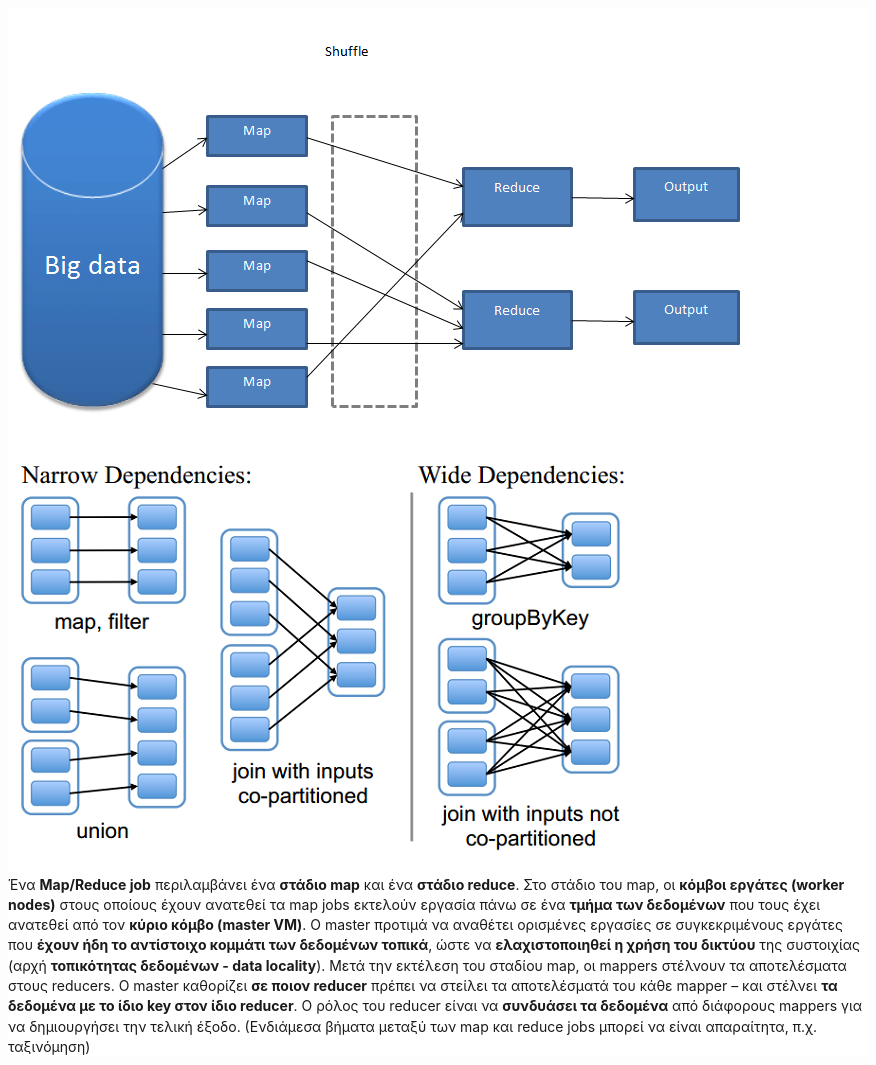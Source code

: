 ![Εικόνα 1](images/img1.png)

![Εικόνα 2](images/img2.png)

Ένα **Map/Reduce job** περιλαμβάνει ένα **στάδιο map** και ένα **στάδιο reduce**. Στο στάδιο του map, οι **κόμβοι εργάτες (worker nodes)** στους οποίους έχουν ανατεθεί τα map jobs εκτελούν εργασία πάνω σε ένα **τμήμα των δεδομένων** που τους έχει ανατεθεί από τον **κύριο κόμβο (master VM)**. Ο master προτιμά να αναθέτει ορισμένες εργασίες σε συγκεκριμένους εργάτες που **έχουν ήδη το αντίστοιχο κομμάτι των δεδομένων τοπικά**, ώστε να **ελαχιστοποιηθεί η χρήση του δικτύου** της συστοιχίας (αρχή **τοπικότητας δεδομένων - data locality**). Μετά την εκτέλεση του σταδίου map, οι mappers στέλνουν τα αποτελέσματα στους reducers. Ο master καθορίζει **σε ποιον reducer** πρέπει να στείλει τα αποτελέσματά του κάθε mapper – και στέλνει **τα δεδομένα με το ίδιο key στον ίδιο reducer**. Ο ρόλος του reducer είναι να **συνδυάσει τα δεδομένα** από διάφορους mappers για να δημιουργήσει την τελική έξοδο. (Ενδιάμεσα βήματα μεταξύ των map και reduce jobs μπορεί να είναι απαραίτητα, π.χ. ταξινόμηση)
